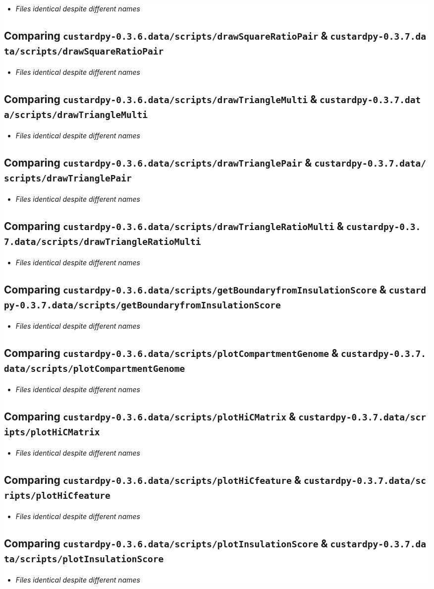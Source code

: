  * *Files identical despite different names*

## Comparing `custardpy-0.3.6.data/scripts/drawSquareRatioPair` & `custardpy-0.3.7.data/scripts/drawSquareRatioPair`

 * *Files identical despite different names*

## Comparing `custardpy-0.3.6.data/scripts/drawTriangleMulti` & `custardpy-0.3.7.data/scripts/drawTriangleMulti`

 * *Files identical despite different names*

## Comparing `custardpy-0.3.6.data/scripts/drawTrianglePair` & `custardpy-0.3.7.data/scripts/drawTrianglePair`

 * *Files identical despite different names*

## Comparing `custardpy-0.3.6.data/scripts/drawTriangleRatioMulti` & `custardpy-0.3.7.data/scripts/drawTriangleRatioMulti`

 * *Files identical despite different names*

## Comparing `custardpy-0.3.6.data/scripts/getBoundaryfromInsulationScore` & `custardpy-0.3.7.data/scripts/getBoundaryfromInsulationScore`

 * *Files identical despite different names*

## Comparing `custardpy-0.3.6.data/scripts/plotCompartmentGenome` & `custardpy-0.3.7.data/scripts/plotCompartmentGenome`

 * *Files identical despite different names*

## Comparing `custardpy-0.3.6.data/scripts/plotHiCMatrix` & `custardpy-0.3.7.data/scripts/plotHiCMatrix`

 * *Files identical despite different names*

## Comparing `custardpy-0.3.6.data/scripts/plotHiCfeature` & `custardpy-0.3.7.data/scripts/plotHiCfeature`

 * *Files identical despite different names*

## Comparing `custardpy-0.3.6.data/scripts/plotInsulationScore` & `custardpy-0.3.7.data/scripts/plotInsulationScore`

 * *Files identical despite different names*
